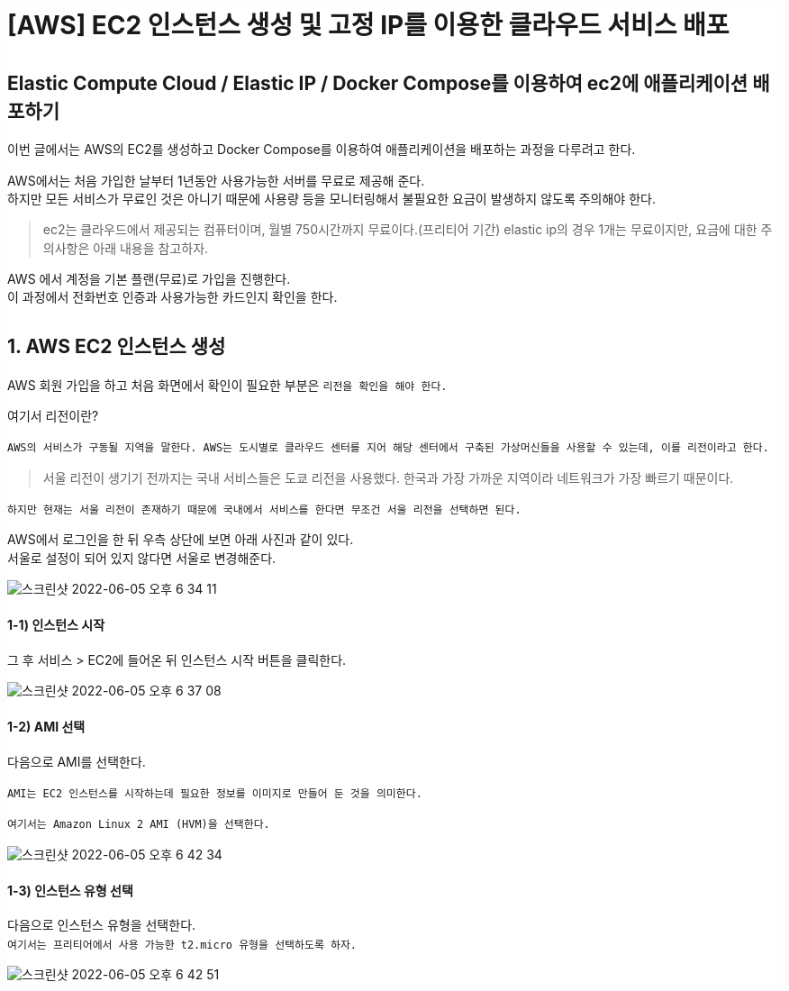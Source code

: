 

\[AWS\] EC2 인스턴스 생성 및 고정 IP를 이용한 클라우드 서비스 배포
============================================

Elastic Compute Cloud / Elastic IP / Docker Compose를 이용하여 ec2에 애플리케이션 배포하기
--------------------------------------------------------------------------

이번 글에서는 AWS의 EC2를 생성하고 Docker Compose를 이용하여 애플리케이션을 배포하는 과정을 다루려고 한다.

AWS에서는 처음 가입한 날부터 1년동안 사용가능한 서버를 무료로 제공해 준다.  
하지만 모든 서비스가 무료인 것은 아니기 때문에 사용량 등을 모니터링해서 불필요한 요금이 발생하지 않도록 주의해야 한다.

> ec2는 클라우드에서 제공되는 컴퓨터이며, 월별 750시간까지 무료이다.(프리티어 기간) elastic ip의 경우 1개는 무료이지만, 요금에 대한 주의사항은 아래 내용을 참고하자.

AWS 에서 계정을 기본 플랜(무료)로 가입을 진행한다.  
이 과정에서 전화번호 인증과 사용가능한 카드인지 확인을 한다.

1\. AWS EC2 인스턴스 생성
-------------------

AWS 회원 가입을 하고 처음 화면에서 확인이 필요한 부분은 `리전을 확인을 해야 한다.`

여기서 리전이란?

`AWS의 서비스가 구동될 지역을 말한다. AWS는 도시별로 클라우드 센터를 지어 해당 센터에서 구축된 가상머신들을 사용할 수 있는데, 이를 리전이라고 한다.`

> 서울 리전이 생기기 전까지는 국내 서비스들은 도쿄 리전을 사용했다. 한국과 가장 가까운 지역이라 네트워크가 가장 빠르기 때문이다.

`하지만 현재는 서울 리전이 존재하기 때문에 국내에서 서비스를 한다면 무조건 서울 리전을 선택하면 된다.`

AWS에서 로그인을 한 뒤 우측 상단에 보면 아래 사진과 같이 있다.  
서울로 설정이 되어 있지 않다면 서울로 변경해준다.

![스크린샷 2022-06-05 오후 6 34 11](https://user-images.githubusercontent.com/26623547/172044440-460f3d34-8687-4dd2-b8a8-25cd4fe5810c.png)

#### 1-1) 인스턴스 시작

그 후 서비스 > EC2에 들어온 뒤 인스턴스 시작 버튼을 클릭한다.

![스크린샷 2022-06-05 오후 6 37 08](https://user-images.githubusercontent.com/26623547/172044501-fb7d1f99-42a5-4e79-a38d-74fa526b3caf.png)

#### 1-2) AMI 선택

다음으로 AMI를 선택한다.

`AMI는 EC2 인스턴스를 시작하는데 필요한 정보를 이미지로 만들어 둔 것을 의미한다.`

`여기서는 Amazon Linux 2 AMI (HVM)을 선택한다.`

![스크린샷 2022-06-05 오후 6 42 34](https://user-images.githubusercontent.com/26623547/172044724-7d47d6e1-02ac-4d48-a4ba-3702ad7abdd0.png)

#### 1-3) 인스턴스 유형 선택

다음으로 인스턴스 유형을 선택한다.  
`여기서는 프리티어에서 사용 가능한 t2.micro 유형을 선택하도록 하자.`

![스크린샷 2022-06-05 오후 6 42 51](https://user-images.githubusercontent.com/26623547/172044691-8e619c4a-7961-40be-8ce6-4bf3384de77c.png)
